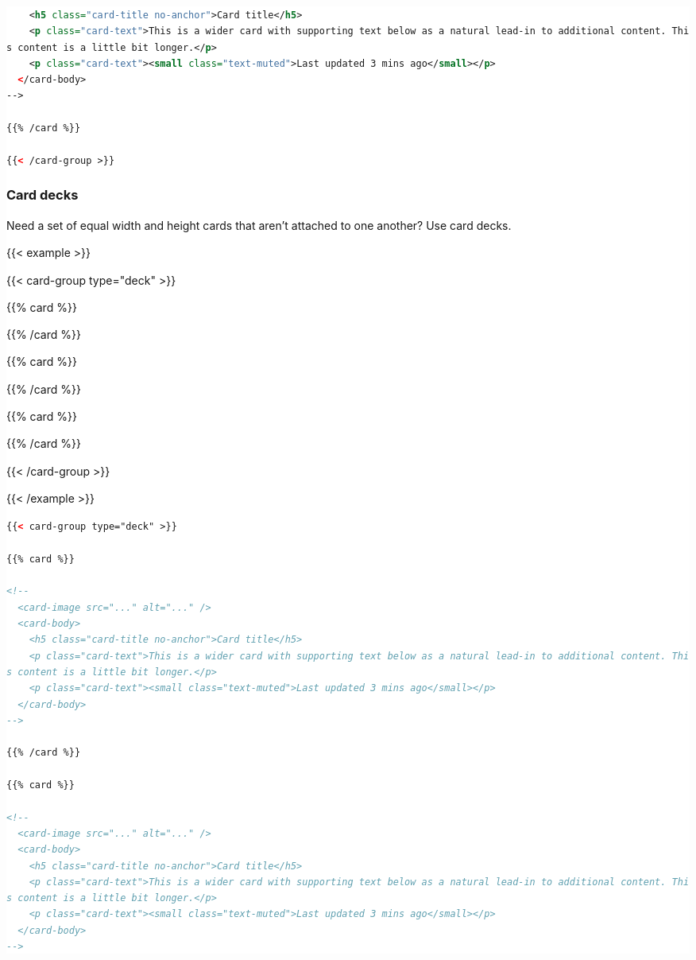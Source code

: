 ```xml
    <h5 class="card-title no-anchor">Card title</h5>
    <p class="card-text">This is a wider card with supporting text below as a natural lead-in to additional content. This content is a little bit longer.</p>
    <p class="card-text"><small class="text-muted">Last updated 3 mins ago</small></p>
  </card-body>
-->

{{% /card %}}

{{< /card-group >}}
```

### Card decks

Need a set of equal width and height cards that aren’t attached to one another? Use card decks.

{{< example >}}

{{< card-group type="deck" >}}

{{% card %}}



{{% /card %}}

{{% card %}}



{{% /card %}}

{{% card %}}



{{% /card %}}

{{< /card-group >}}

{{< /example >}}

```xml
{{< card-group type="deck" >}}

{{% card %}}

<!--
  <card-image src="..." alt="..." />
  <card-body>
    <h5 class="card-title no-anchor">Card title</h5>
    <p class="card-text">This is a wider card with supporting text below as a natural lead-in to additional content. This content is a little bit longer.</p>
    <p class="card-text"><small class="text-muted">Last updated 3 mins ago</small></p>
  </card-body>
-->

{{% /card %}}

{{% card %}}

<!--
  <card-image src="..." alt="..." />
  <card-body>
    <h5 class="card-title no-anchor">Card title</h5>
    <p class="card-text">This is a wider card with supporting text below as a natural lead-in to additional content. This content is a little bit longer.</p>
    <p class="card-text"><small class="text-muted">Last updated 3 mins ago</small></p>
  </card-body>
-->

```